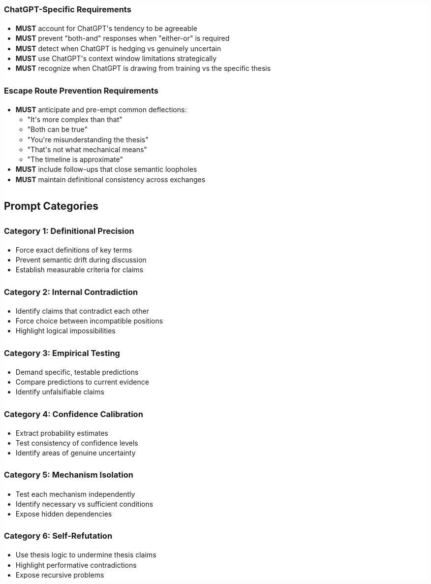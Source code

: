 ### ChatGPT-Specific Requirements
- **MUST** account for ChatGPT's tendency to be agreeable
- **MUST** prevent "both-and" responses when "either-or" is required
- **MUST** detect when ChatGPT is hedging vs genuinely uncertain
- **MUST** use ChatGPT's context window limitations strategically
- **MUST** recognize when ChatGPT is drawing from training vs the specific thesis

### Escape Route Prevention Requirements
- **MUST** anticipate and pre-empt common deflections:
  - "It's more complex than that"
  - "Both can be true"
  - "You're misunderstanding the thesis"
  - "That's not what mechanical means"
  - "The timeline is approximate"
- **MUST** include follow-ups that close semantic loopholes
- **MUST** maintain definitional consistency across exchanges

## Prompt Categories

### Category 1: Definitional Precision
- Force exact definitions of key terms
- Prevent semantic drift during discussion
- Establish measurable criteria for claims

### Category 2: Internal Contradiction
- Identify claims that contradict each other
- Force choice between incompatible positions
- Highlight logical impossibilities

### Category 3: Empirical Testing
- Demand specific, testable predictions
- Compare predictions to current evidence
- Identify unfalsifiable claims

### Category 4: Confidence Calibration
- Extract probability estimates
- Test consistency of confidence levels
- Identify areas of genuine uncertainty

### Category 5: Mechanism Isolation
- Test each mechanism independently
- Identify necessary vs sufficient conditions
- Expose hidden dependencies

### Category 6: Self-Refutation
- Use thesis logic to undermine thesis claims
- Highlight performative contradictions
- Expose recursive problems
